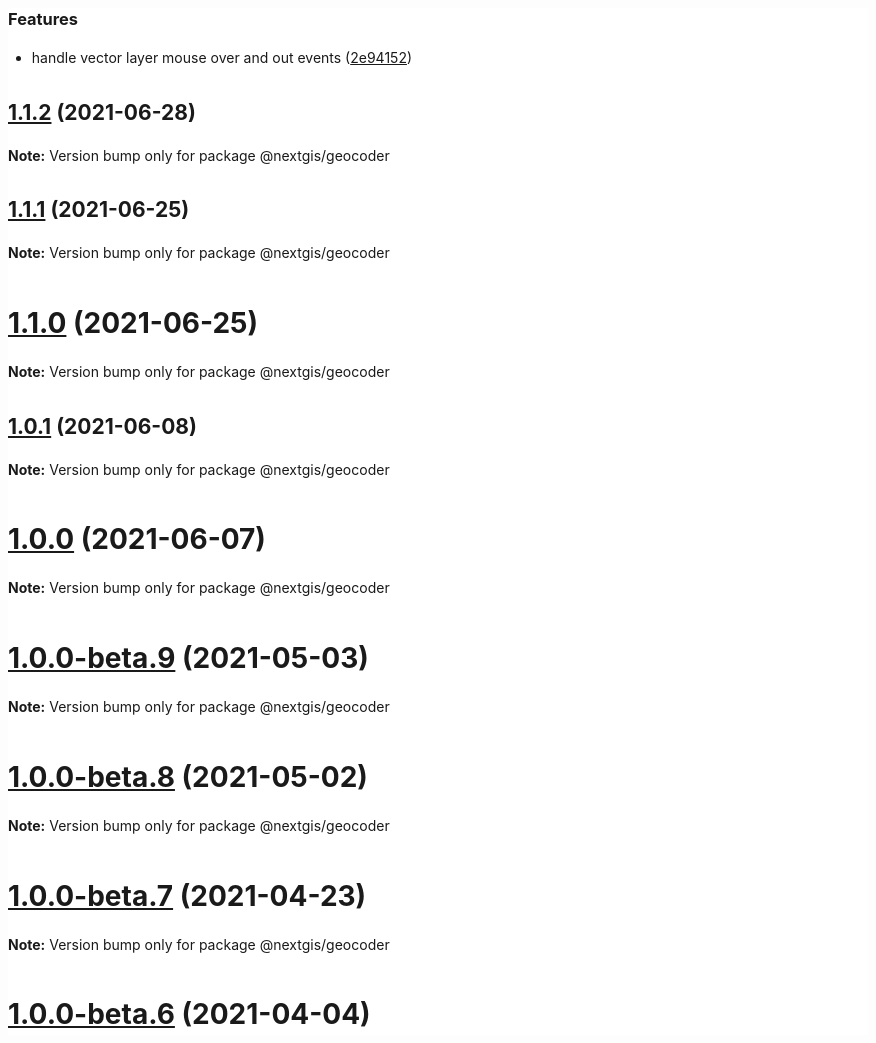 ### Features

- handle vector layer mouse over and out events ([2e94152](https://github.com/nextgis/nextgis_frontend/commit/2e94152fac64b8e022dab7940614487763ce57af))

## [1.1.2](https://github.com/nextgis/nextgis_frontend/compare/v1.1.1...v1.1.2) (2021-06-28)

**Note:** Version bump only for package @nextgis/geocoder

## [1.1.1](https://github.com/nextgis/nextgis_frontend/compare/v1.1.0...v1.1.1) (2021-06-25)

**Note:** Version bump only for package @nextgis/geocoder

# [1.1.0](https://github.com/nextgis/nextgis_frontend/compare/v1.0.1...v1.1.0) (2021-06-25)

**Note:** Version bump only for package @nextgis/geocoder

## [1.0.1](https://github.com/nextgis/nextgis_frontend/compare/v1.0.0...v1.0.1) (2021-06-08)

**Note:** Version bump only for package @nextgis/geocoder

# [1.0.0](https://github.com/nextgis/nextgis_frontend/compare/v1.0.0-beta.9...v1.0.0) (2021-06-07)

**Note:** Version bump only for package @nextgis/geocoder

# [1.0.0-beta.9](https://github.com/nextgis/nextgis_frontend/compare/v1.0.0-beta.8...v1.0.0-beta.9) (2021-05-03)

**Note:** Version bump only for package @nextgis/geocoder

# [1.0.0-beta.8](https://github.com/nextgis/nextgis_frontend/compare/v1.0.0-beta.7...v1.0.0-beta.8) (2021-05-02)

**Note:** Version bump only for package @nextgis/geocoder

# [1.0.0-beta.7](https://github.com/nextgis/nextgis_frontend/compare/v1.0.0-beta.6...v1.0.0-beta.7) (2021-04-23)

**Note:** Version bump only for package @nextgis/geocoder

# [1.0.0-beta.6](https://github.com/nextgis/nextgis_frontend/compare/v1.0.0-beta.5...v1.0.0-beta.6) (2021-04-04)

